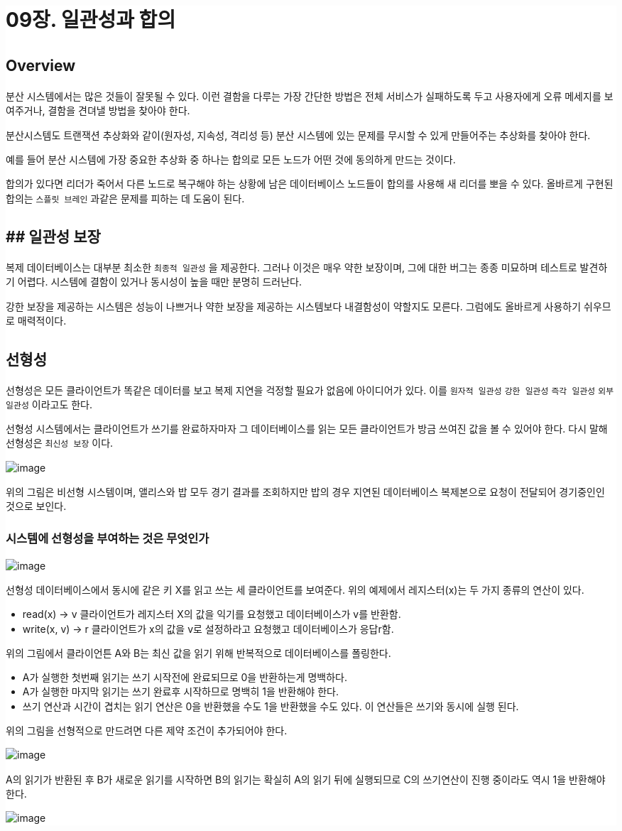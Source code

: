 # 09장. 일관성과 합의

## Overview

분산 시스템에서는 많은 것들이 잘못될 수 있다. 이런 결함을 다루는 가장 간단한 방법은 전체 서비스가 실패하도록 두고 사용자에게 오류 메세지를 보여주거나, 결함을 견뎌낼 방법을 찾아야 한다.

분산시스템도 트랜잭션 추상화와 같이(원자성, 지속성, 격리성 등) 분산 시스템에 있는 문제를 무시할 수 있게 만들어주는 추상화를 찾아야 한다.

예를 들어 분산 시스템에 가장 중요한 추상화 중 하나는 합의로 모든 노드가 어떤 것에 동의하게 만드는 것이다.

합의가 있다면 리더가 죽어서 다른 노드로 복구해야 하는 상황에 남은 데이터베이스 노드들이 합의를 사용해 새 리더를 뽀을 수 있다. 올바르게 구현된 합의는 `스플릿 브레인` 과같은 문제를 피하는 데 도움이 된다.

## ## 일관성 보장

복제 데이터베이스는 대부분 최소한 `최종적 일관성` 을 제공한다. 그러나 이것은 매우 약한 보장이며, 그에 대한 버그는 종종 미묘하며 테스트로 발견하기 어렵다. 시스템에 결함이 있거나 동시성이 높을 때만 분명히 드러난다.

강한 보장을 제공하는 시스템은 성능이 나쁘거나 약한 보장을 제공하는 시스템보다 내결함성이 약할지도 모른다. 그럼에도 올바르게 사용하기 쉬우므로 매력적이다.

## 선형성

선형성은 모든 클라이언트가 똑같은 데이터를 보고 복제 지연을 걱정할 필요가 없음에 아이디어가 있다. 이를 `원자적 일관성` `강한 일관성` `즉각 일관성` `외부 일관성` 이라고도 한다.

선형성 시스템에서는 클라이언트가 쓰기를 완료하자마자 그 데이터베이스를 읽는 모든 클라이언트가 방금 쓰여진 값을 볼 수 있어야 한다. 다시 말해 선형성은 `최신성 보장` 이다.

![image](https://github.com/Learning-Is-Vital-In-Development/23-11-DesigningDataIntensiveApplications/assets/71249347/6386eeed-cbd7-4d80-9957-da9561a4f42c)

위의 그림은 비선형 시스템이며, 앨리스와 밥 모두 경기 결과를 조회하지만 밥의 경우 지연된 데이터베이스 복제본으로 요청이 전달되어 경기중인인 것으로 보인다.

### 시스템에 선형성을 부여하는 것은 무엇인가

![image](https://github.com/Learning-Is-Vital-In-Development/23-11-DesigningDataIntensiveApplications/assets/71249347/811a3242-fbb9-4ee0-af28-eb87f4b2f8ae)

선형성 데이터베이스에서 동시에 같은 키 X를 읽고 쓰는 세 클라이언트를 보여준다. 위의 예제에서 레지스터(x)는 두 가지 종류의 연산이 있다.

- read(x) → v  클라이언트가 레지스터 X의 값을 익기를 요청했고 데이터베이스가 v를 반환함.
- write(x, v) → r 클라이언트가 x의 값을 v로 설정하라고 요청했고 데이터베이스가 응답r함.

위의 그림에서 클라이언튼 A와 B는 최신 값을 읽기 위해 반복적으로 데이터베이스를 폴링한다.

- A가 실행한 첫번째 읽기는 쓰기 시작전에 완료되므로 0을 반환하는게 명백하다.
- A가 실행한 마지막 읽기는 쓰기 완료후 시작하므로 명백히 1을 반환해야 한다.
- 쓰기 연산과 시간이 겹치는 읽기 연산은 0을 반환했을 수도 1을 반환했을 수도 있다. 이 연산들은 쓰기와 동시에 실행 된다.

위의 그림을 선형적으로 만드려면 다른 제약 조건이 추가되어야 한다.

![image](https://github.com/Learning-Is-Vital-In-Development/23-11-DesigningDataIntensiveApplications/assets/71249347/8d9878f7-3e9a-4469-86a0-a234621578d6)

A의 읽기가 반환된 후 B가 새로운 읽기를 시작하면 B의 읽기는 확실히 A의 읽기 뒤에 실행되므로 C의 쓰기연산이 진행 중이라도 역시 1을 반환해야 한다.

![image](https://github.com/Learning-Is-Vital-In-Development/23-11-DesigningDataIntensiveApplications/assets/71249347/bba57804-0f88-4c24-b90a-7ca50eb1b115)
